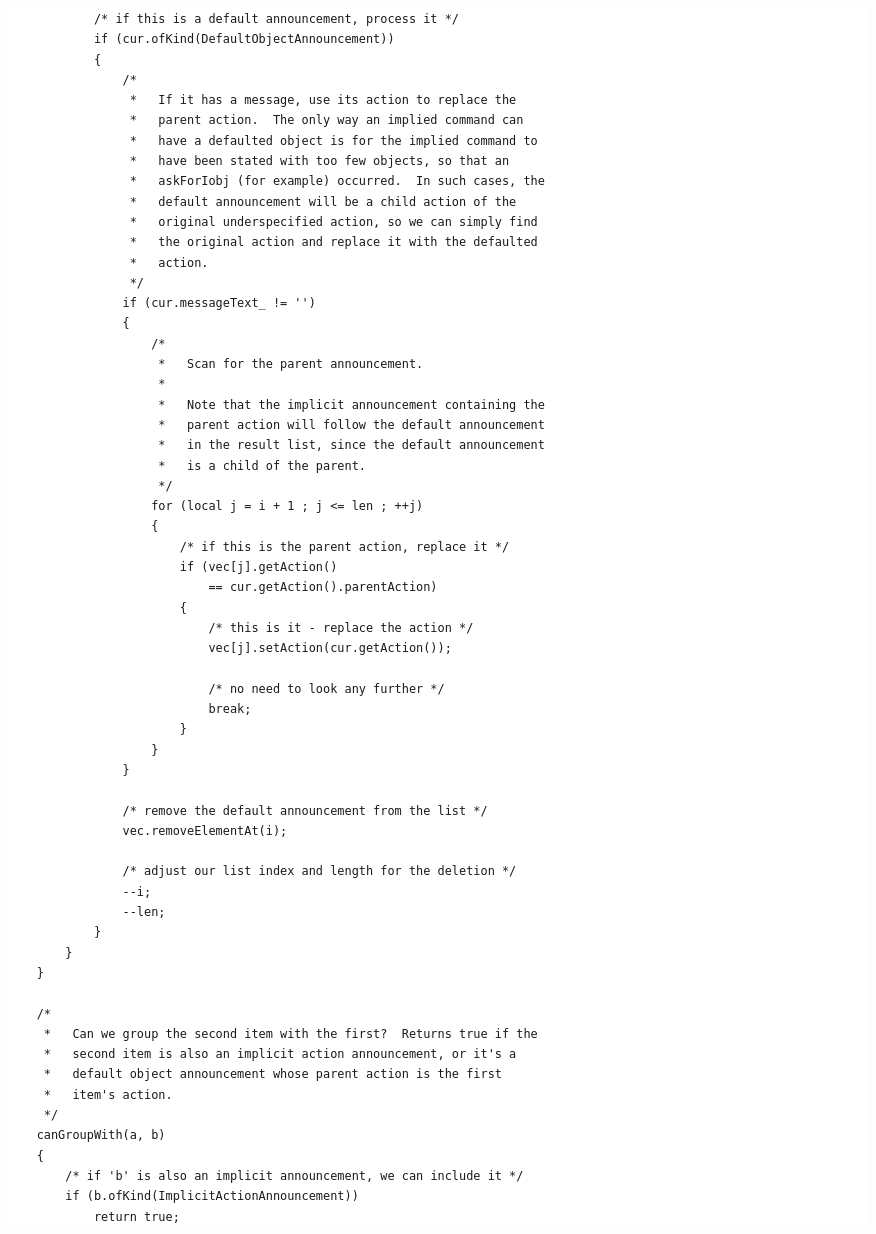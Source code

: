                 /* if this is a default announcement, process it */
                if (cur.ofKind(DefaultObjectAnnouncement))
                {
                    /* 
                     *   If it has a message, use its action to replace the
                     *   parent action.  The only way an implied command can
                     *   have a defaulted object is for the implied command to
                     *   have been stated with too few objects, so that an
                     *   askForIobj (for example) occurred.  In such cases, the
                     *   default announcement will be a child action of the
                     *   original underspecified action, so we can simply find
                     *   the original action and replace it with the defaulted
                     *   action.
                     */
                    if (cur.messageText_ != '')
                    {
                        /* 
                         *   Scan for the parent announcement.
                         *   
                         *   Note that the implicit announcement containing the
                         *   parent action will follow the default announcement
                         *   in the result list, since the default announcement
                         *   is a child of the parent.  
                         */
                        for (local j = i + 1 ; j <= len ; ++j)
                        {
                            /* if this is the parent action, replace it */
                            if (vec[j].getAction()
                                == cur.getAction().parentAction)
                            {
                                /* this is it - replace the action */
                                vec[j].setAction(cur.getAction());
                                
                                /* no need to look any further */
                                break;
                            }
                        }
                    }

                    /* remove the default announcement from the list */
                    vec.removeElementAt(i);
                    
                    /* adjust our list index and length for the deletion */
                    --i;
                    --len;
                }
            }
        }

        /* 
         *   Can we group the second item with the first?  Returns true if the
         *   second item is also an implicit action announcement, or it's a
         *   default object announcement whose parent action is the first
         *   item's action. 
         */
        canGroupWith(a, b)
        {
            /* if 'b' is also an implicit announcement, we can include it */
            if (b.ofKind(ImplicitActionAnnouncement))
                return true;
